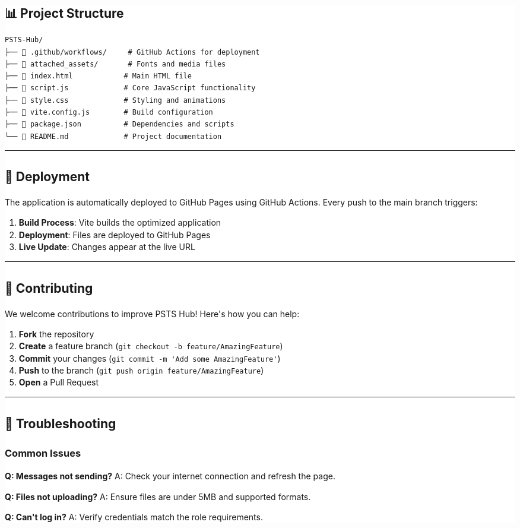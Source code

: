 
## 📊 Project Structure

```
PSTS-Hub/
├── 📁 .github/workflows/     # GitHub Actions for deployment
├── 📁 attached_assets/       # Fonts and media files
├── 📄 index.html            # Main HTML file
├── 📄 script.js             # Core JavaScript functionality
├── 📄 style.css             # Styling and animations
├── 📄 vite.config.js        # Build configuration
├── 📄 package.json          # Dependencies and scripts
└── 📄 README.md             # Project documentation
```

---

## 🚀 Deployment

The application is automatically deployed to GitHub Pages using GitHub Actions. Every push to the main branch triggers:

1. **Build Process**: Vite builds the optimized application
2. **Deployment**: Files are deployed to GitHub Pages
3. **Live Update**: Changes appear at the live URL

---

## 🤝 Contributing

We welcome contributions to improve PSTS Hub! Here's how you can help:

1. **Fork** the repository
2. **Create** a feature branch (`git checkout -b feature/AmazingFeature`)
3. **Commit** your changes (`git commit -m 'Add some AmazingFeature'`)
4. **Push** to the branch (`git push origin feature/AmazingFeature`)
5. **Open** a Pull Request

---

## 🐛 Troubleshooting

### Common Issues

**Q: Messages not sending?**
A: Check your internet connection and refresh the page.

**Q: Files not uploading?**
A: Ensure files are under 5MB and supported formats.

**Q: Can't log in?**
A: Verify credentials match the role requirements.

